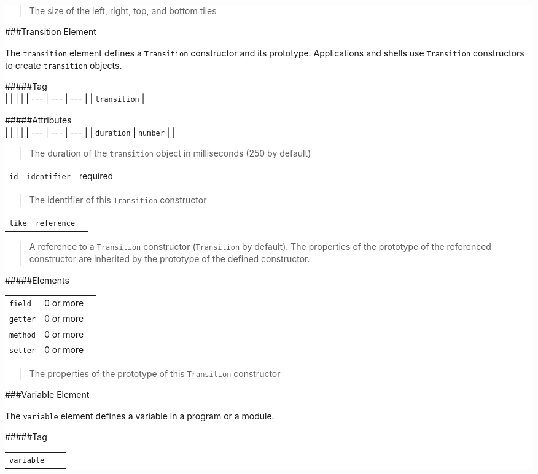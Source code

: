 > The size of the left, right, top, and bottom tiles

###Transition Element

The `transition` element defines a `Transition` constructor and its prototype. Applications and shells use `Transition` constructors to create `transition` objects.    

#####Tag  
| | | |
| --- | --- | --- |
| `transition` |   

#####Attributes  
| | | |
| --- | --- | --- |
| `duration` | `number` | |      
 
> The duration of the `transition` object in milliseconds (250 by default)  
 
| | | |
| --- | --- | --- |
| `id` | `identifier` | required |    
 
> The identifier of this `Transition` constructor
 
| | | |
| --- | --- | --- |
| `like` | `reference` | |      
 
> A reference to a `Transition` constructor (`Transition` by default). The properties of the prototype of the referenced constructor are inherited by the prototype of the defined constructor.

#####Elements  

| | | |
| --- | --- | --- |
| `field` | 0 or more | |     
| `getter` | 0 or more | |    
| `method` | 0 or more | |    
| `setter` | 0 or more | |   
 
> The properties of the prototype of this `Transition` constructor

###Variable Element

The `variable` element defines a variable in a program or a module.   

#####Tag  

| | | |
| --- | --- | --- |
| `variable` |
